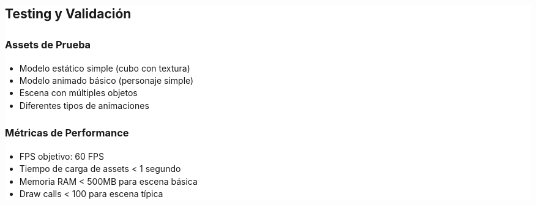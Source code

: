 ## Testing y Validación

### Assets de Prueba
- Modelo estático simple (cubo con textura)
- Modelo animado básico (personaje simple)
- Escena con múltiples objetos
- Diferentes tipos de animaciones

### Métricas de Performance
- FPS objetivo: 60 FPS
- Tiempo de carga de assets < 1 segundo
- Memoria RAM < 500MB para escena básica
- Draw calls < 100 para escena típica
